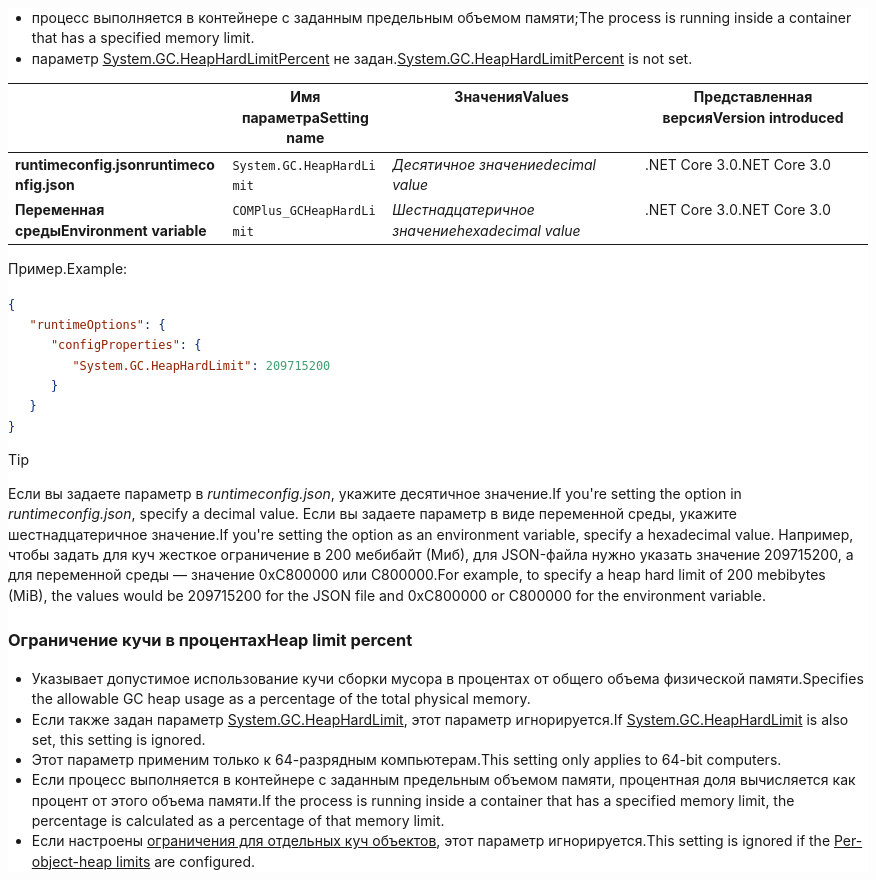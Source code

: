   - <span data-ttu-id="1c5a6-310">процесс выполняется в контейнере с заданным предельным объемом памяти;</span><span class="sxs-lookup"><span data-stu-id="1c5a6-310">The process is running inside a container that has a specified memory limit.</span></span>
  - <span data-ttu-id="1c5a6-311">параметр [System.GC.HeapHardLimitPercent](#heap-limit-percent) не задан.</span><span class="sxs-lookup"><span data-stu-id="1c5a6-311">[System.GC.HeapHardLimitPercent](#heap-limit-percent) is not set.</span></span>

| | <span data-ttu-id="1c5a6-312">Имя параметра</span><span class="sxs-lookup"><span data-stu-id="1c5a6-312">Setting name</span></span> | <span data-ttu-id="1c5a6-313">Значения</span><span class="sxs-lookup"><span data-stu-id="1c5a6-313">Values</span></span> | <span data-ttu-id="1c5a6-314">Представленная версия</span><span class="sxs-lookup"><span data-stu-id="1c5a6-314">Version introduced</span></span> |
| - | - | - | - |
| <span data-ttu-id="1c5a6-315">**runtimeconfig.json**</span><span class="sxs-lookup"><span data-stu-id="1c5a6-315">**runtimeconfig.json**</span></span> | `System.GC.HeapHardLimit` | <span data-ttu-id="1c5a6-316">*Десятичное значение*</span><span class="sxs-lookup"><span data-stu-id="1c5a6-316">*decimal value*</span></span> | <span data-ttu-id="1c5a6-317">.NET Core 3.0</span><span class="sxs-lookup"><span data-stu-id="1c5a6-317">.NET Core 3.0</span></span> |
| <span data-ttu-id="1c5a6-318">**Переменная среды**</span><span class="sxs-lookup"><span data-stu-id="1c5a6-318">**Environment variable**</span></span> | `COMPlus_GCHeapHardLimit` | <span data-ttu-id="1c5a6-319">*Шестнадцатеричное значение*</span><span class="sxs-lookup"><span data-stu-id="1c5a6-319">*hexadecimal value*</span></span> | <span data-ttu-id="1c5a6-320">.NET Core 3.0</span><span class="sxs-lookup"><span data-stu-id="1c5a6-320">.NET Core 3.0</span></span> |

<span data-ttu-id="1c5a6-321">Пример.</span><span class="sxs-lookup"><span data-stu-id="1c5a6-321">Example:</span></span>

```json
{
   "runtimeOptions": {
      "configProperties": {
         "System.GC.HeapHardLimit": 209715200
      }
   }
}
```

> [!TIP]
> <span data-ttu-id="1c5a6-322">Если вы задаете параметр в *runtimeconfig.json*, укажите десятичное значение.</span><span class="sxs-lookup"><span data-stu-id="1c5a6-322">If you're setting the option in *runtimeconfig.json*, specify a decimal value.</span></span> <span data-ttu-id="1c5a6-323">Если вы задаете параметр в виде переменной среды, укажите шестнадцатеричное значение.</span><span class="sxs-lookup"><span data-stu-id="1c5a6-323">If you're setting the option as an environment variable, specify a hexadecimal value.</span></span> <span data-ttu-id="1c5a6-324">Например, чтобы задать для куч жесткое ограничение в 200 мебибайт (Миб), для JSON-файла нужно указать значение 209715200, а для переменной среды — значение 0xC800000 или C800000.</span><span class="sxs-lookup"><span data-stu-id="1c5a6-324">For example, to specify a heap hard limit of 200 mebibytes (MiB), the values would be 209715200 for the JSON file and 0xC800000 or C800000 for the environment variable.</span></span>

### <a name="heap-limit-percent"></a><span data-ttu-id="1c5a6-325">Ограничение кучи в процентах</span><span class="sxs-lookup"><span data-stu-id="1c5a6-325">Heap limit percent</span></span>

- <span data-ttu-id="1c5a6-326">Указывает допустимое использование кучи сборки мусора в процентах от общего объема физической памяти.</span><span class="sxs-lookup"><span data-stu-id="1c5a6-326">Specifies the allowable GC heap usage as a percentage of the total physical memory.</span></span>
- <span data-ttu-id="1c5a6-327">Если также задан параметр [System.GC.HeapHardLimit](#heap-limit), этот параметр игнорируется.</span><span class="sxs-lookup"><span data-stu-id="1c5a6-327">If [System.GC.HeapHardLimit](#heap-limit) is also set, this setting is ignored.</span></span>
- <span data-ttu-id="1c5a6-328">Этот параметр применим только к 64-разрядным компьютерам.</span><span class="sxs-lookup"><span data-stu-id="1c5a6-328">This setting only applies to 64-bit computers.</span></span>
- <span data-ttu-id="1c5a6-329">Если процесс выполняется в контейнере с заданным предельным объемом памяти, процентная доля вычисляется как процент от этого объема памяти.</span><span class="sxs-lookup"><span data-stu-id="1c5a6-329">If the process is running inside a container that has a specified memory limit, the percentage is calculated as a percentage of that memory limit.</span></span>
- <span data-ttu-id="1c5a6-330">Если настроены [ограничения для отдельных куч объектов](#per-object-heap-limits), этот параметр игнорируется.</span><span class="sxs-lookup"><span data-stu-id="1c5a6-330">This setting is ignored if the [Per-object-heap limits](#per-object-heap-limits) are configured.</span></span>